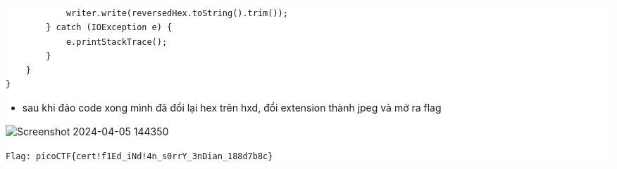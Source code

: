 ```
            writer.write(reversedHex.toString().trim());
        } catch (IOException e) {
            e.printStackTrace();
        }
    }
}
```
* sau khi đảo code xong mình đã đổi lại hex trên hxd, đổi extension thành jpeg và mở ra flag

![Screenshot 2024-04-05 144350](https://github.com/LDV-SpaceK/picoCTF2024/assets/151914246/affd1049-9e6c-4c79-b75b-1c69a0b9c8ff)

`Flag: picoCTF{cert!f1Ed_iNd!4n_s0rrY_3nDian_188d7b8c}`


